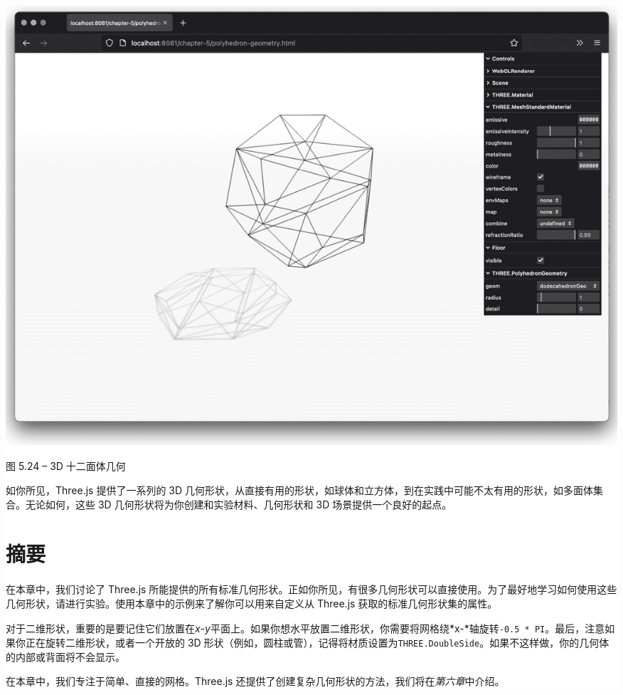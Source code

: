 ![图 5.24 – 3D 十二面体几何](img/Figure_5.24_B18726.jpg)

图 5.24 – 3D 十二面体几何

如你所见，Three.js 提供了一系列的 3D 几何形状，从直接有用的形状，如球体和立方体，到在实践中可能不太有用的形状，如多面体集合。无论如何，这些 3D 几何形状将为你创建和实验材料、几何形状和 3D 场景提供一个良好的起点。

# 摘要

在本章中，我们讨论了 Three.js 所能提供的所有标准几何形状。正如你所见，有很多几何形状可以直接使用。为了最好地学习如何使用这些几何形状，请进行实验。使用本章中的示例来了解你可以用来自定义从 Three.js 获取的标准几何形状集的属性。

对于二维形状，重要的是要记住它们放置在*x*-*y*平面上。如果你想水平放置二维形状，你需要将网格绕*x-*轴旋转`-0.5 * PI`。最后，注意如果你正在旋转二维形状，或者一个开放的 3D 形状（例如，圆柱或管），记得将材质设置为`THREE.DoubleSide`。如果不这样做，你的几何体的内部或背面将不会显示。

在本章中，我们专注于简单、直接的网格。Three.js 还提供了创建复杂几何形状的方法，我们将在*第六章*中介绍。
